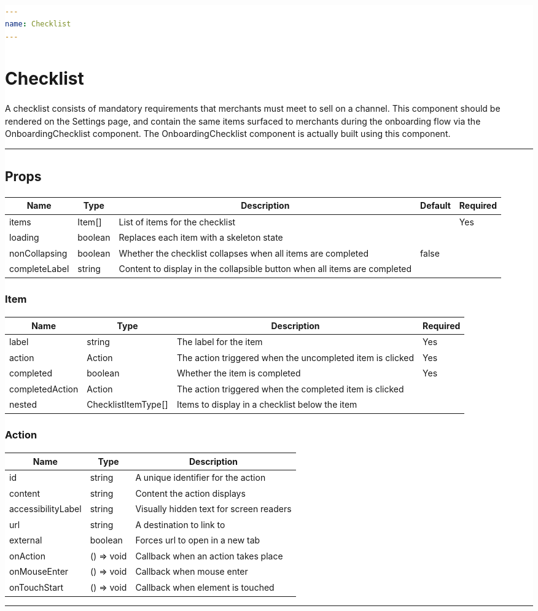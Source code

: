 ```yaml
---
name: Checklist
---
```


# Checklist

A checklist consists of mandatory requirements that merchants must meet to sell on a channel. This component should be rendered on the Settings page, and contain the same items surfaced to merchants during the onboarding flow via the OnboardingChecklist component. The OnboardingChecklist component is actually built using this component.

---

## Props

| Name          | Type    | Description                                                               | Default | Required |
| ------------- | ------- | ------------------------------------------------------------------------- | ------- | -------- |
| items         | Item[]  | List of items for the checklist                                           |         | Yes      |
| loading       | boolean | Replaces each item with a skeleton state                                  |         |          |
| nonCollapsing | boolean | Whether the checklist collapses when all items are completed              | false   |          |
| completeLabel | string  | Content to display in the collapsible button when all items are completed |         |          |

### Item

| Name            | Type                | Description                                               | Required |
| --------------- | ------------------- | --------------------------------------------------------- | -------- |
| label           | string              | The label for the item                                    | Yes      |
| action          | Action              | The action triggered when the uncompleted item is clicked | Yes      |
| completed       | boolean             | Whether the item is completed                             | Yes      |
| completedAction | Action              | The action triggered when the completed item is clicked   |          |
| nested          | ChecklistItemType[] | Items to display in a checklist below the item            |          |

### Action

| Name               | Type       | Description                             |
| ------------------ | ---------- | --------------------------------------- |
| id                 | string     | A unique identifier for the action      |
| content            | string     | Content the action displays             |
| accessibilityLabel | string     | Visually hidden text for screen readers |
| url                | string     | A destination to link to                |
| external           | boolean    | Forces url to open in a new tab         |
| onAction           | () => void | Callback when an action takes place     |
| onMouseEnter       | () => void | Callback when mouse enter               |
| onTouchStart       | () => void | Callback when element is touched        |

---